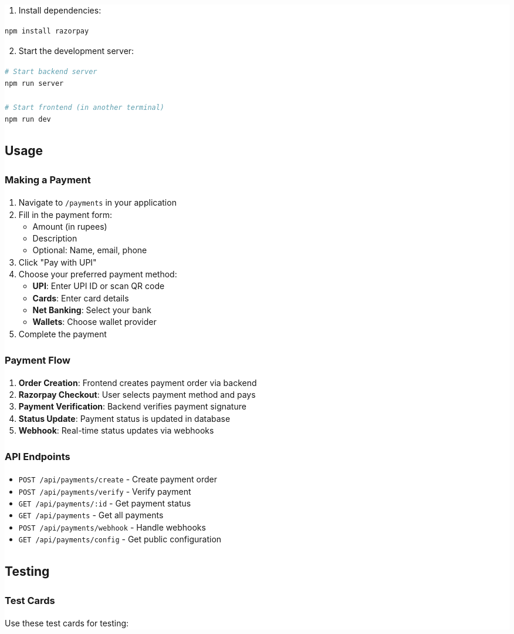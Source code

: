 1. Install dependencies:
```bash
npm install razorpay
```

2. Start the development server:
```bash
# Start backend server
npm run server

# Start frontend (in another terminal)
npm run dev
```

## Usage

### Making a Payment

1. Navigate to `/payments` in your application
2. Fill in the payment form:
   - Amount (in rupees)
   - Description
   - Optional: Name, email, phone
3. Click "Pay with UPI"
4. Choose your preferred payment method:
   - **UPI**: Enter UPI ID or scan QR code
   - **Cards**: Enter card details
   - **Net Banking**: Select your bank
   - **Wallets**: Choose wallet provider
5. Complete the payment

### Payment Flow

1. **Order Creation**: Frontend creates payment order via backend
2. **Razorpay Checkout**: User selects payment method and pays
3. **Payment Verification**: Backend verifies payment signature
4. **Status Update**: Payment status is updated in database
5. **Webhook**: Real-time status updates via webhooks

### API Endpoints

- `POST /api/payments/create` - Create payment order
- `POST /api/payments/verify` - Verify payment
- `GET /api/payments/:id` - Get payment status
- `GET /api/payments` - Get all payments
- `POST /api/payments/webhook` - Handle webhooks
- `GET /api/payments/config` - Get public configuration

## Testing

### Test Cards
Use these test cards for testing:
